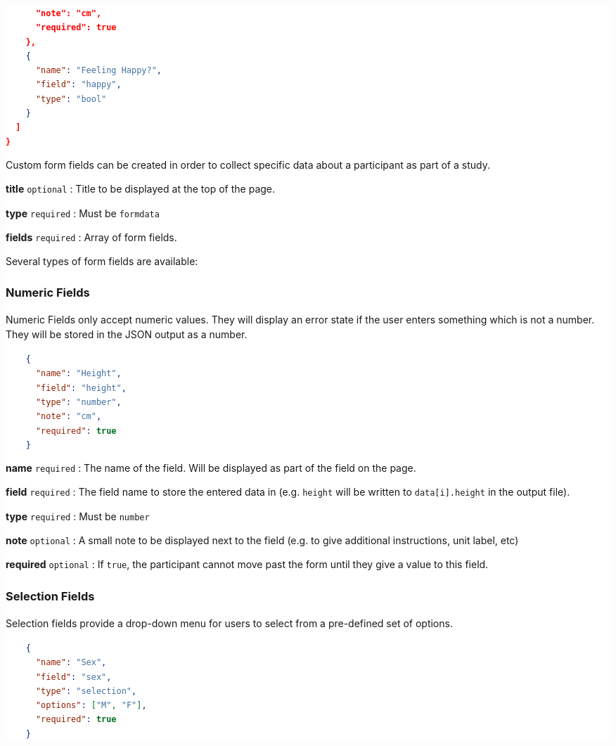 ```json
      "note": "cm",
      "required": true
    },
    {
      "name": "Feeling Happy?",
      "field": "happy",
      "type": "bool"
    }
  ]
}
```

Custom form fields can be created in order to collect specific data about a participant as part of a study.

**title** `optional` : Title to be displayed at the top of the page.

**type** `required` : Must be `formdata`

**fields** `required` : Array of form fields.

Several types of form fields are available:

### Numeric Fields
Numeric Fields only accept numeric values. They will display an error state if the user enters something which is not a number. They will be stored in the JSON output as a number.

```json
    {
      "name": "Height",
      "field": "height",
      "type": "number",
      "note": "cm",
      "required": true
    }
```

**name** `required` : The name of the field. Will be displayed as part of the field on the page.

**field** `required` : The field name to store the entered data in (e.g. `height` will be written to `data[i].height` in the output file).

**type** `required` : Must be `number`

**note** `optional` : A small note to be displayed next to the field (e.g. to give additional instructions, unit label, etc)

**required** `optional` : If `true`, the participant cannot move past the form until they give a value to this field.


### Selection Fields
Selection fields provide a drop-down menu for users to select from a pre-defined set of options.

```json
    {
      "name": "Sex",
      "field": "sex",
      "type": "selection",
      "options": ["M", "F"],
      "required": true
    }
```
